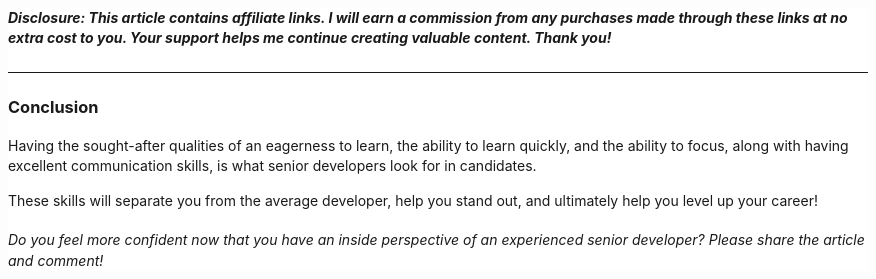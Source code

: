 ##### ***Disclosure:*** *This article contains affiliate links. I will earn a commission from any purchases made through these links at no extra cost to you. Your support helps me continue creating valuable content. Thank you!*

---

### Conclusion

Having the sought-after qualities of an eagerness to learn, the ability to learn quickly, and the ability to focus, along with having excellent communication skills, is what senior developers look for in candidates. 

These skills will separate you from the average developer, help you stand out, and ultimately help you level up your career!

###### Do you feel more confident now that you have an inside perspective of an experienced senior developer? Please share the article and comment!
